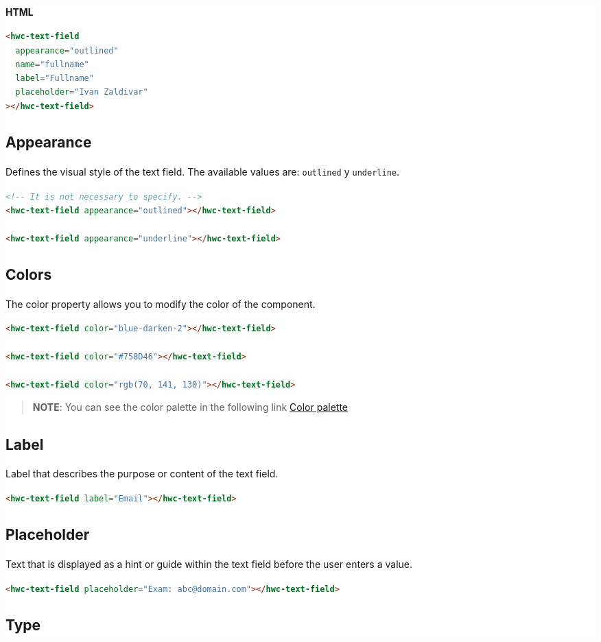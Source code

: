 **HTML**

```html
<hwc-text-field
  appearance="outlined"
  name="fullname"
  label="Fullname"
  placeholder="Ivan Zaldivar"
></hwc-text-field>
```

## Appearance

Defines the visual style of the text field. The available values are: `outlined` y `underline`.

```html
<!-- It is not necessary to specify. -->
<hwc-text-field appearance="outlined"></hwc-text-field>

<hwc-text-field appearance="underline"></hwc-text-field>
```

## Colors

The color property allows you to modify the color of the component.

```html
<hwc-text-field color="blue-darken-2"></hwc-text-field>

<hwc-text-field color="#758D46"></hwc-text-field>

<hwc-text-field color="rgb(70, 141, 130)"></hwc-text-field>
```

> **NOTE**: You can see the color palette in the following link [Color palette](https://github.com/holejs/wc#color-palette)

## Label

Label that describes the purpose or content of the text field.

```html
<hwc-text-field label="Email"></hwc-text-field>
```

## Placeholder

Text that is displayed as a hint or guide within the text field before the user enters a value.

```html
<hwc-text-field placeholder="Exam: abc@domain.com"></hwc-text-field>
```

## Type

